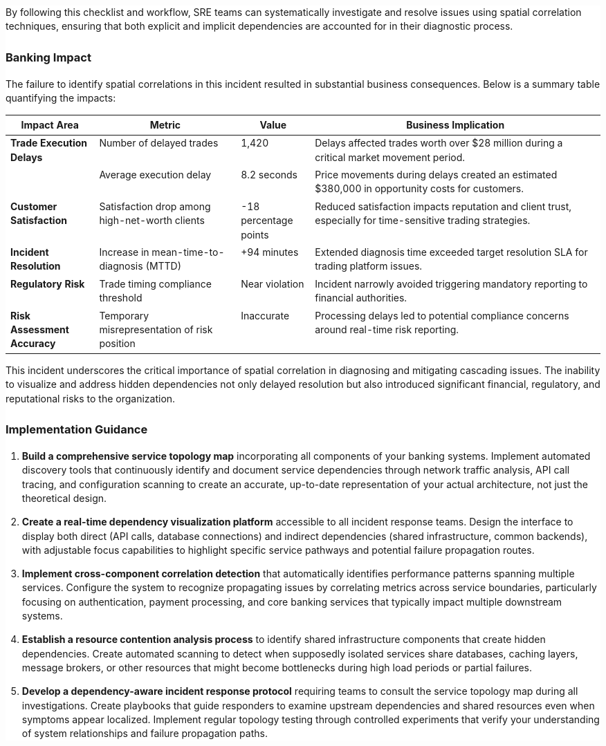 By following this checklist and workflow, SRE teams can systematically investigate and resolve issues using spatial correlation techniques, ensuring that both explicit and implicit dependencies are accounted for in their diagnostic process.

### Banking Impact

The failure to identify spatial correlations in this incident resulted in substantial business consequences. Below is a summary table quantifying the impacts:

| **Impact Area** | **Metric** | **Value** | **Business Implication** |
| ---------------------------- | ---------------------------------------------- | --------------------- | ----------------------------------------------------------------------------------------------------------- |
| **Trade Execution Delays** | Number of delayed trades | 1,420 | Delays affected trades worth over $28 million during a critical market movement period. |
| | Average execution delay | 8.2 seconds | Price movements during delays created an estimated $380,000 in opportunity costs for customers. |
| **Customer Satisfaction** | Satisfaction drop among high-net-worth clients | -18 percentage points | Reduced satisfaction impacts reputation and client trust, especially for time-sensitive trading strategies. |
| **Incident Resolution** | Increase in mean-time-to-diagnosis (MTTD) | +94 minutes | Extended diagnosis time exceeded target resolution SLA for trading platform issues. |
| **Regulatory Risk** | Trade timing compliance threshold | Near violation | Incident narrowly avoided triggering mandatory reporting to financial authorities. |
| **Risk Assessment Accuracy** | Temporary misrepresentation of risk position | Inaccurate | Processing delays led to potential compliance concerns around real-time risk reporting. |

This incident underscores the critical importance of spatial correlation in diagnosing and mitigating cascading issues. The inability to visualize and address hidden dependencies not only delayed resolution but also introduced significant financial, regulatory, and reputational risks to the organization.

### Implementation Guidance

1. **Build a comprehensive service topology map** incorporating all components of your banking systems. Implement automated discovery tools that continuously identify and document service dependencies through network traffic analysis, API call tracing, and configuration scanning to create an accurate, up-to-date representation of your actual architecture, not just the theoretical design.

2. **Create a real-time dependency visualization platform** accessible to all incident response teams. Design the interface to display both direct (API calls, database connections) and indirect dependencies (shared infrastructure, common backends), with adjustable focus capabilities to highlight specific service pathways and potential failure propagation routes.

3. **Implement cross-component correlation detection** that automatically identifies performance patterns spanning multiple services. Configure the system to recognize propagating issues by correlating metrics across service boundaries, particularly focusing on authentication, payment processing, and core banking services that typically impact multiple downstream systems.

4. **Establish a resource contention analysis process** to identify shared infrastructure components that create hidden dependencies. Create automated scanning to detect when supposedly isolated services share databases, caching layers, message brokers, or other resources that might become bottlenecks during high load periods or partial failures.

5. **Develop a dependency-aware incident response protocol** requiring teams to consult the service topology map during all investigations. Create playbooks that guide responders to examine upstream dependencies and shared resources even when symptoms appear localized. Implement regular topology testing through controlled experiments that verify your understanding of system relationships and failure propagation paths.

